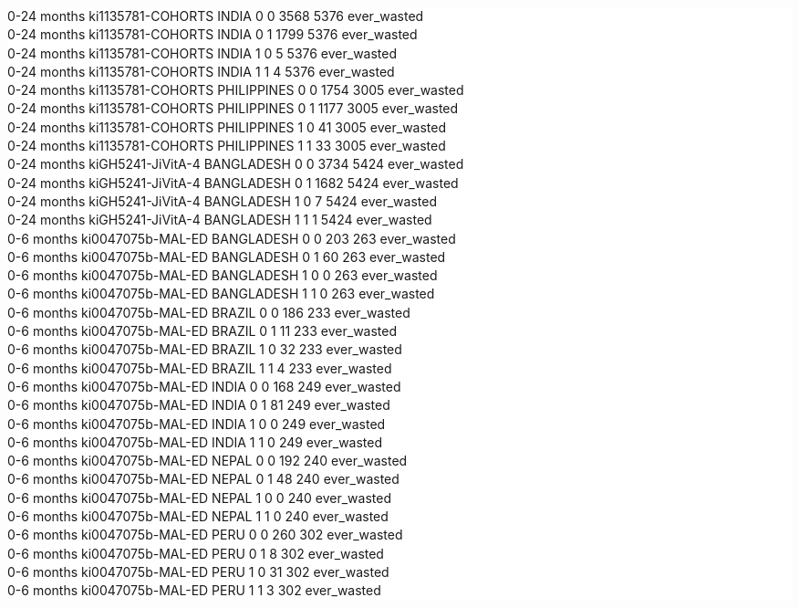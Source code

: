 0-24 months   ki1135781-COHORTS          INDIA                          0                   0     3568    5376  ever_wasted      
0-24 months   ki1135781-COHORTS          INDIA                          0                   1     1799    5376  ever_wasted      
0-24 months   ki1135781-COHORTS          INDIA                          1                   0        5    5376  ever_wasted      
0-24 months   ki1135781-COHORTS          INDIA                          1                   1        4    5376  ever_wasted      
0-24 months   ki1135781-COHORTS          PHILIPPINES                    0                   0     1754    3005  ever_wasted      
0-24 months   ki1135781-COHORTS          PHILIPPINES                    0                   1     1177    3005  ever_wasted      
0-24 months   ki1135781-COHORTS          PHILIPPINES                    1                   0       41    3005  ever_wasted      
0-24 months   ki1135781-COHORTS          PHILIPPINES                    1                   1       33    3005  ever_wasted      
0-24 months   kiGH5241-JiVitA-4          BANGLADESH                     0                   0     3734    5424  ever_wasted      
0-24 months   kiGH5241-JiVitA-4          BANGLADESH                     0                   1     1682    5424  ever_wasted      
0-24 months   kiGH5241-JiVitA-4          BANGLADESH                     1                   0        7    5424  ever_wasted      
0-24 months   kiGH5241-JiVitA-4          BANGLADESH                     1                   1        1    5424  ever_wasted      
0-6 months    ki0047075b-MAL-ED          BANGLADESH                     0                   0      203     263  ever_wasted      
0-6 months    ki0047075b-MAL-ED          BANGLADESH                     0                   1       60     263  ever_wasted      
0-6 months    ki0047075b-MAL-ED          BANGLADESH                     1                   0        0     263  ever_wasted      
0-6 months    ki0047075b-MAL-ED          BANGLADESH                     1                   1        0     263  ever_wasted      
0-6 months    ki0047075b-MAL-ED          BRAZIL                         0                   0      186     233  ever_wasted      
0-6 months    ki0047075b-MAL-ED          BRAZIL                         0                   1       11     233  ever_wasted      
0-6 months    ki0047075b-MAL-ED          BRAZIL                         1                   0       32     233  ever_wasted      
0-6 months    ki0047075b-MAL-ED          BRAZIL                         1                   1        4     233  ever_wasted      
0-6 months    ki0047075b-MAL-ED          INDIA                          0                   0      168     249  ever_wasted      
0-6 months    ki0047075b-MAL-ED          INDIA                          0                   1       81     249  ever_wasted      
0-6 months    ki0047075b-MAL-ED          INDIA                          1                   0        0     249  ever_wasted      
0-6 months    ki0047075b-MAL-ED          INDIA                          1                   1        0     249  ever_wasted      
0-6 months    ki0047075b-MAL-ED          NEPAL                          0                   0      192     240  ever_wasted      
0-6 months    ki0047075b-MAL-ED          NEPAL                          0                   1       48     240  ever_wasted      
0-6 months    ki0047075b-MAL-ED          NEPAL                          1                   0        0     240  ever_wasted      
0-6 months    ki0047075b-MAL-ED          NEPAL                          1                   1        0     240  ever_wasted      
0-6 months    ki0047075b-MAL-ED          PERU                           0                   0      260     302  ever_wasted      
0-6 months    ki0047075b-MAL-ED          PERU                           0                   1        8     302  ever_wasted      
0-6 months    ki0047075b-MAL-ED          PERU                           1                   0       31     302  ever_wasted      
0-6 months    ki0047075b-MAL-ED          PERU                           1                   1        3     302  ever_wasted      